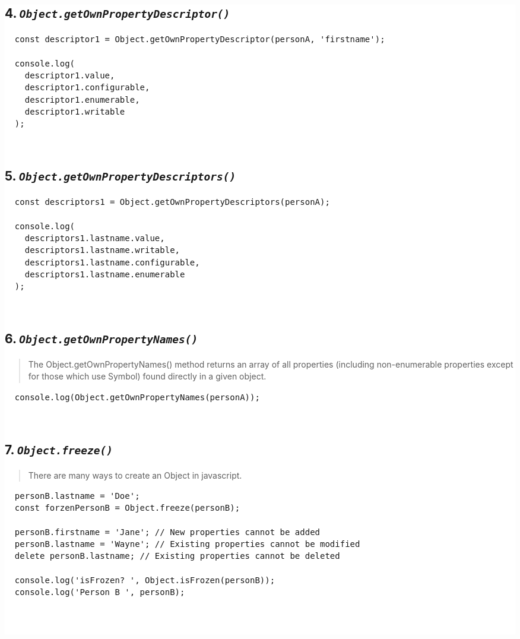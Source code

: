 ## 4. _`Object.getOwnPropertyDescriptor()`_

<pre>
  const descriptor1 = Object.getOwnPropertyDescriptor(personA, 'firstname');

  console.log(
    descriptor1.value, 
    descriptor1.configurable, 
    descriptor1.enumerable, 
    descriptor1.writable
  );
</pre>

<br />

## 5. _`Object.getOwnPropertyDescriptors()`_

<pre>
  const descriptors1 = Object.getOwnPropertyDescriptors(personA);

  console.log(
    descriptors1.lastname.value, 
    descriptors1.lastname.writable, 
    descriptors1.lastname.configurable, 
    descriptors1.lastname.enumerable
  );
</pre>

<br />

## 6. _`Object.getOwnPropertyNames()`_

> The Object.getOwnPropertyNames() method returns an array of all properties (including non-enumerable properties except for those which use Symbol) found directly in a given object.

<pre>
  console.log(Object.getOwnPropertyNames(personA));
</pre>

<br />

## 7. _`Object.freeze()`_

> There are many ways to create an Object in javascript.

<pre>
  personB.lastname = 'Doe';
  const forzenPersonB = Object.freeze(personB);

  personB.firstname = 'Jane'; // New properties cannot be added
  personB.lastname = 'Wayne'; // Existing properties cannot be modified
  delete personB.lastname; // Existing properties cannot be deleted

  console.log('isFrozen? ', Object.isFrozen(personB));
  console.log('Person B ', personB);
